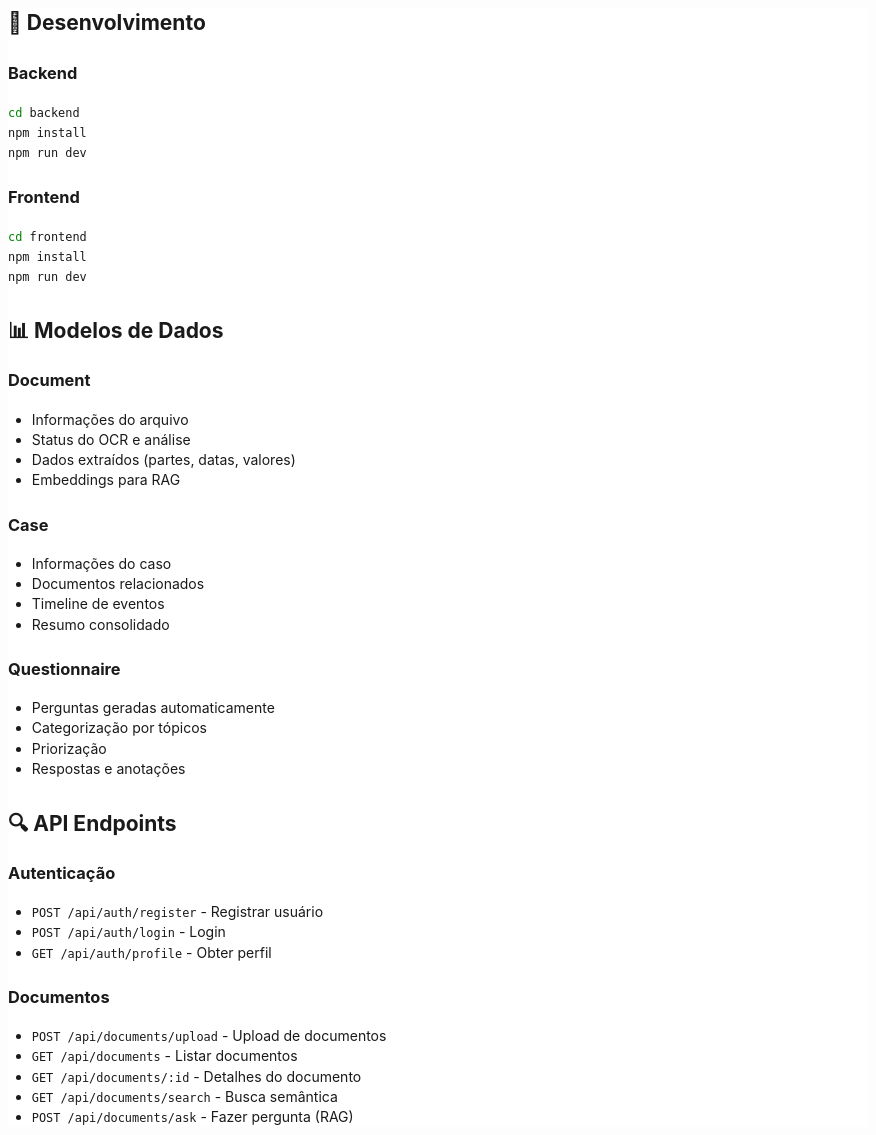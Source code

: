 ## 🔧 Desenvolvimento

### Backend

```bash
cd backend
npm install
npm run dev
```

### Frontend

```bash
cd frontend
npm install
npm run dev
```

## 📊 Modelos de Dados

### Document
- Informações do arquivo
- Status do OCR e análise
- Dados extraídos (partes, datas, valores)
- Embeddings para RAG

### Case
- Informações do caso
- Documentos relacionados
- Timeline de eventos
- Resumo consolidado

### Questionnaire
- Perguntas geradas automaticamente
- Categorização por tópicos
- Priorização
- Respostas e anotações

## 🔍 API Endpoints

### Autenticação
- `POST /api/auth/register` - Registrar usuário
- `POST /api/auth/login` - Login
- `GET /api/auth/profile` - Obter perfil

### Documentos
- `POST /api/documents/upload` - Upload de documentos
- `GET /api/documents` - Listar documentos
- `GET /api/documents/:id` - Detalhes do documento
- `GET /api/documents/search` - Busca semântica
- `POST /api/documents/ask` - Fazer pergunta (RAG)
